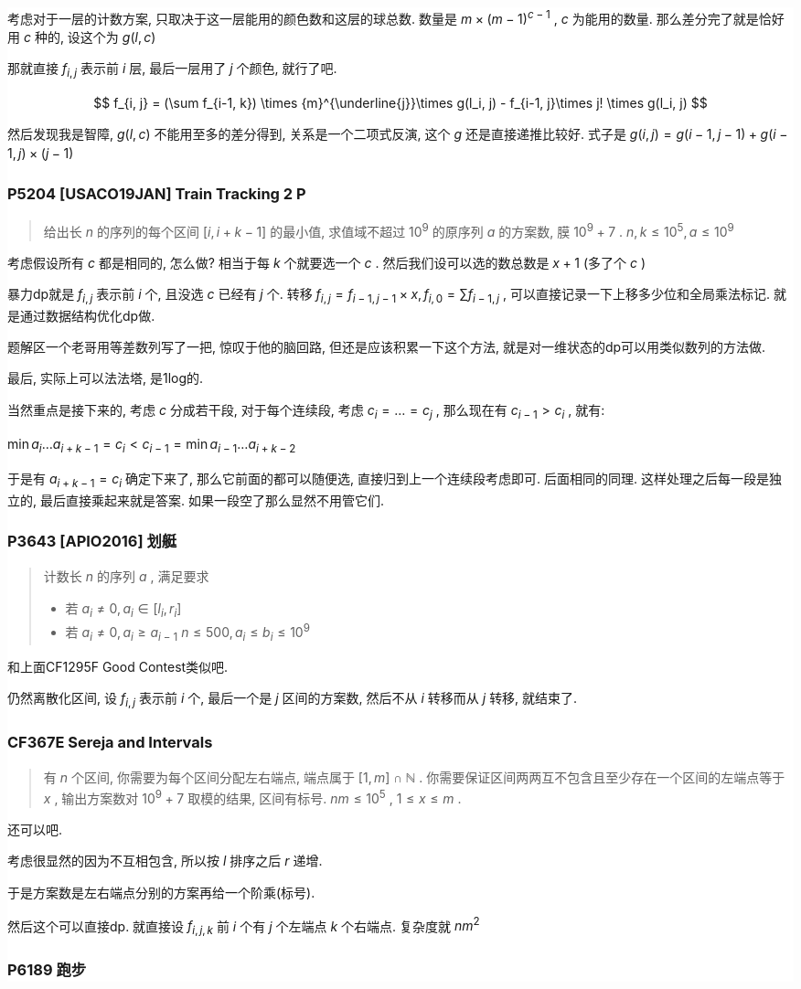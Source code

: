 考虑对于一层的计数方案, 只取决于这一层能用的颜色数和这层的球总数. 数量是 $m\times (m-1)^{c-1}$ , $c$ 为能用的数量.
那么差分完了就是恰好用 $c$ 种的, 设这个为 $g(l, c)$ 

那就直接 $f_{i, j}$ 表示前 $i$ 层, 最后一层用了 $j$ 个颜色, 就行了吧.

$$
f_{i, j} = (\sum f_{i-1, k}) \times {m}^{\underline{j}}\times g(l_i, j) - f_{i-1, j}\times j! \times g(l_i, j)
$$

然后发现我是智障, $g(l, c)$ 不能用至多的差分得到, 关系是一个二项式反演, 这个 $g$ 还是直接递推比较好. 式子是 $g(i, j)=g(i-1, j-1)+g(i-1, j)\times (j-1)$ 

### P5204 [USACO19JAN] Train Tracking 2 P

> 给出长 $n$ 的序列的每个区间 $[i, i+k-1]$ 的最小值, 求值域不超过 $10^9$ 的原序列 $a$ 的方案数, 膜 $10^9+7$ .
> $n, k\le 10^5, a\le 10^9$ 

考虑假设所有 $c$ 都是相同的, 怎么做? 相当于每 $k$ 个就要选一个 $c$ . 然后我们设可以选的数总数是 $x+1$ (多了个 $c$ )

暴力dp就是 $f_{i, j}$ 表示前 $i$ 个, 且没选 $c$ 已经有 $j$ 个. 转移 $f_{i, j}=f_{i-1, j-1}\times x, f_{i, 0}=\sum f_{i-1, j}$ , 可以直接记录一下上移多少位和全局乘法标记. 就是通过数据结构优化dp做.

题解区一个老哥用等差数列写了一把, 惊叹于他的脑回路, 但还是应该积累一下这个方法, 就是对一维状态的dp可以用类似数列的方法做.

最后, 实际上可以法法塔, 是1log的.

当然重点是接下来的, 考虑 $c$ 分成若干段, 对于每个连续段, 考虑 $c_i=\ldots=c_j$ , 那么现在有 $c_{i-1}>c_i$ , 就有:

$\min {a_i\ldots a_{i+k-1}}=c_i<c_{i-1}=\min {a_{i-1}\ldots a_{i+k-2}}$ 

于是有 $a_{i+k-1}=c_i$ 确定下来了, 那么它前面的都可以随便选, 直接归到上一个连续段考虑即可. 后面相同的同理. 这样处理之后每一段是独立的, 最后直接乘起来就是答案. 如果一段空了那么显然不用管它们.

### P3643 [APIO2016] 划艇

> 计数长 $n$ 的序列 $a$ , 满足要求
> - 若 $a_i\ne 0, a_i\in [l_i, r_i]$ 
> - 若 $a_i\ne 0, a_i\ge a_{i-1}$ 
> $n\le 500, a_i\le b_i\le 10^9$ 

和上面CF1295F Good Contest类似吧.

仍然离散化区间, 设 $f_{i, j}$ 表示前 $i$ 个, 最后一个是 $j$ 区间的方案数, 然后不从 $i$ 转移而从 $j$ 转移, 就结束了.

### CF367E Sereja and Intervals

> 有 $n$ 个区间, 你需要为每个区间分配左右端点, 端点属于 $[1, m]\cap \mathbb{N}$ . 你需要保证区间两两互不包含且至少存在一个区间的左端点等于 $x$ , 输出方案数对 $10^9+7$ 取模的结果, 区间有标号. $nm\leqslant 10^5$ , $1\leqslant x\leqslant m$ .

还可以吧.

考虑很显然的因为不互相包含, 所以按 $l$ 排序之后 $r$ 递增.

于是方案数是左右端点分别的方案再给一个阶乘(标号).

然后这个可以直接dp. 就直接设 $f_{i, j, k}$ 前 $i$ 个有 $j$ 个左端点 $k$ 个右端点. 复杂度就 $nm^2$ 

### P6189 跑步
